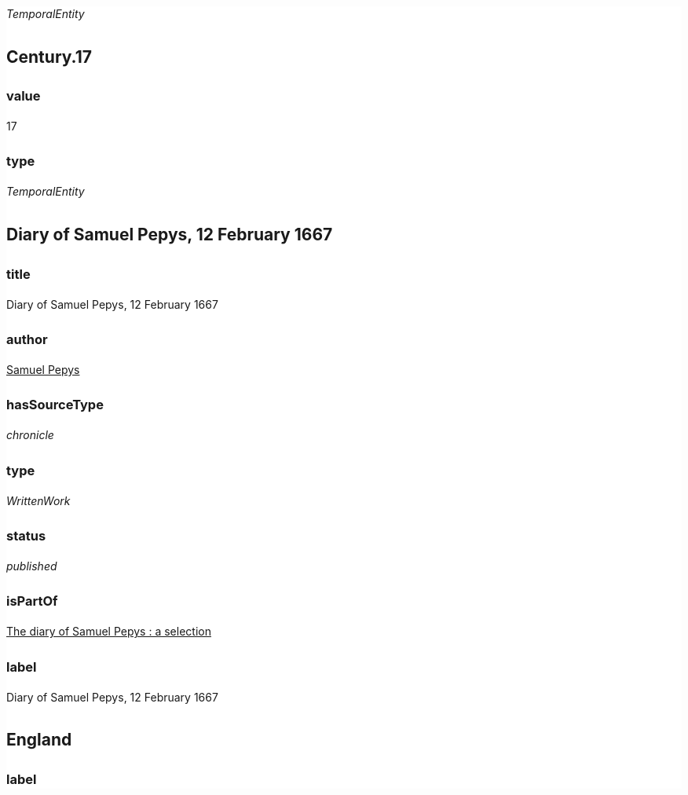 
*TemporalEntity*

## Century.17

### value


17

### type


*TemporalEntity*

## Diary of Samuel Pepys, 12 February 1667

### title


Diary of Samuel Pepys, 12 February 1667

### author


[Samuel Pepys](#Samuel-Pepys)

### hasSourceType


*chronicle*

### type


*WrittenWork*

### status


*published*

### isPartOf


[The diary of Samuel Pepys : a selection](#The-diary-of-Samuel-Pepys-a-selection)

### label


Diary of Samuel Pepys, 12 February 1667

## England

### label
